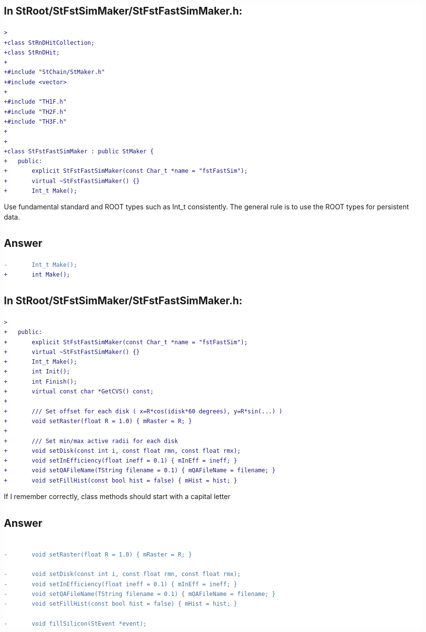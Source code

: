 
## In StRoot/StFstSimMaker/StFstFastSimMaker.h:
```diff
>
+class StRnDHitCollection;
+class StRnDHit;
+
+#include "StChain/StMaker.h"
+#include <vector>
+
+#include "TH1F.h"
+#include "TH2F.h"
+#include "TH3F.h"
+
+
+class StFstFastSimMaker : public StMaker {
+	public:
+		explicit StFstFastSimMaker(const Char_t *name = "fstFastSim");
+		virtual ~StFstFastSimMaker() {}
+		Int_t Make();
```
Use fundamental standard and ROOT types such as Int_t consistently. The general rule is to use the ROOT types for persistent data.

## Answer
```diff
-		Int_t Make();
+		int Make();
```

## In StRoot/StFstSimMaker/StFstFastSimMaker.h:
```diff
>
+	public:
+		explicit StFstFastSimMaker(const Char_t *name = "fstFastSim");
+		virtual ~StFstFastSimMaker() {}
+		Int_t Make();
+		int Init();
+		int Finish();
+		virtual const char *GetCVS() const;
+
+		/// Set offset for each disk ( x=R*cos(idisk*60 degrees), y=R*sin(...) )
+		void setRaster(float R = 1.0) { mRaster = R; }
+
+		/// Set min/max active radii for each disk
+		void setDisk(const int i, const float rmn, const float rmx);
+		void setInEfficiency(float ineff = 0.1) { mInEff = ineff; }
+		void setQAFileName(TString filename = 0.1) { mQAFileName = filename; }
+		void setFillHist(const bool hist = false) { mHist = hist; }
```
If I remember correctly, class methods should start with a capital letter
## Answer
```diff

-		void setRaster(float R = 1.0) { mRaster = R; }

-		void setDisk(const int i, const float rmn, const float rmx);
-		void setInEfficiency(float ineff = 0.1) { mInEff = ineff; }
-		void setQAFileName(TString filename = 0.1) { mQAFileName = filename; }
-		void setFillHist(const bool hist = false) { mHist = hist; }

-		void fillSilicon(StEvent *event);
```
